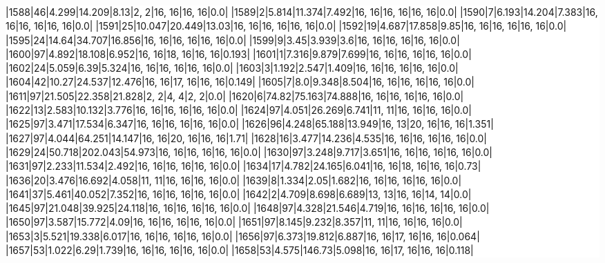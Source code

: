 |1588|46|4.299|14.209|8.13|2, 2|16, 16|16, 16|0.0|
|1589|2|5.814|11.374|7.492|16, 16|16, 16|16, 16|0.0|
|1590|7|6.193|14.204|7.383|16, 16|16, 16|16, 16|0.0|
|1591|25|10.047|20.449|13.03|16, 16|16, 16|16, 16|0.0|
|1592|19|4.687|17.858|9.85|16, 16|16, 16|16, 16|0.0|
|1595|24|14.64|34.707|16.856|16, 16|16, 16|16, 16|0.0|
|1599|9|3.45|3.939|3.6|16, 16|16, 16|16, 16|0.0|
|1600|97|4.892|18.108|6.952|16, 16|18, 16|16, 16|0.193|
|1601|1|7.316|9.879|7.699|16, 16|16, 16|16, 16|0.0|
|1602|24|5.059|6.39|5.324|16, 16|16, 16|16, 16|0.0|
|1603|3|1.192|2.547|1.409|16, 16|16, 16|16, 16|0.0|
|1604|42|10.27|24.537|12.476|16, 16|17, 16|16, 16|0.149|
|1605|7|8.0|9.348|8.504|16, 16|16, 16|16, 16|0.0|
|1611|97|21.505|22.358|21.828|2, 2|4, 4|2, 2|0.0|
|1620|6|74.82|75.163|74.888|16, 16|16, 16|16, 16|0.0|
|1622|13|2.583|10.132|3.776|16, 16|16, 16|16, 16|0.0|
|1624|97|4.051|26.269|6.741|11, 11|16, 16|16, 16|0.0|
|1625|97|3.471|17.534|6.347|16, 16|16, 16|16, 16|0.0|
|1626|96|4.248|65.188|13.949|16, 13|20, 16|16, 16|1.351|
|1627|97|4.044|64.251|14.147|16, 16|20, 16|16, 16|1.71|
|1628|16|3.477|14.236|4.535|16, 16|16, 16|16, 16|0.0|
|1629|24|50.718|202.043|54.973|16, 16|16, 16|16, 16|0.0|
|1630|97|3.248|9.717|3.651|16, 16|16, 16|16, 16|0.0|
|1631|97|2.233|11.534|2.492|16, 16|16, 16|16, 16|0.0|
|1634|17|4.782|24.165|6.041|16, 16|18, 16|16, 16|0.73|
|1636|20|3.476|16.692|4.058|11, 11|16, 16|16, 16|0.0|
|1639|8|1.334|2.05|1.682|16, 16|16, 16|16, 16|0.0|
|1641|37|5.461|40.052|7.352|16, 16|16, 16|16, 16|0.0|
|1642|2|4.709|8.698|6.689|13, 13|16, 16|14, 14|0.0|
|1645|97|21.048|39.925|24.118|16, 16|16, 16|16, 16|0.0|
|1648|97|4.328|21.546|4.719|16, 16|16, 16|16, 16|0.0|
|1650|97|3.587|15.772|4.09|16, 16|16, 16|16, 16|0.0|
|1651|97|8.145|9.232|8.357|11, 11|16, 16|16, 16|0.0|
|1653|3|5.521|19.338|6.017|16, 16|16, 16|16, 16|0.0|
|1656|97|6.373|19.812|6.887|16, 16|17, 16|16, 16|0.064|
|1657|53|1.022|6.29|1.739|16, 16|16, 16|16, 16|0.0|
|1658|53|4.575|146.73|5.098|16, 16|17, 16|16, 16|0.118|